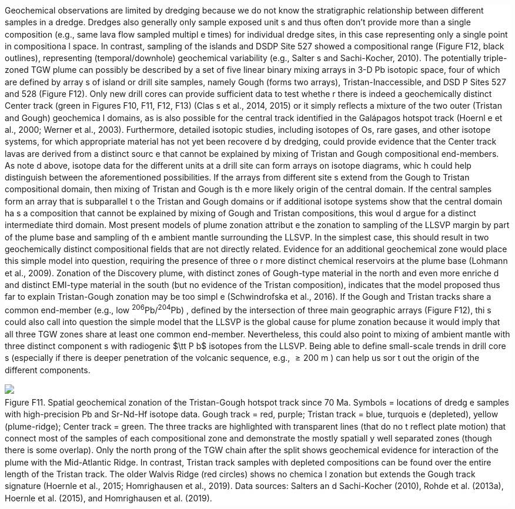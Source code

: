 Geochemical observations are limited by dredging because we do not know the stratigraphic relationship between different samples in a dredge. Dredges also generally only sample exposed unit s and thus often don’t provide more than a single composition (e.g., same lava flow sampled multipl e times) for individual dredge sites, in this case representing only a single point in compositiona l space. In contrast, sampling of the islands and DSDP Site 527 showed a compositional range (Figure F12, black outlines), representing (temporal/downhole) geochemical variability (e.g., Salter s and Sachi-Kocher, 2010). The potentially triple-zoned TGW plume can possibly be described by  a set of five linear binary mixing arrays in 3-D Pb isotopic space, four of which are defined by array s of island or drill site samples, namely Gough (forms two arrays), Tristan-Inaccessible, and DSD P Sites 527 and 528 (Figure F12). Only new drill cores can provide sufficient data to test whethe r there is indeed a geochemically distinct Center track (green in Figures F10, F11, F12, F13) (Clas s et al., 2014, 2015) or it simply reflects a mixture of the two outer (Tristan and Gough) geochemica l domains, as is also possible for the central track identified in the Galápagos hotspot track (Hoernl e et al., 2000; Werner et al., 2003). Furthermore, detailed isotopic studies, including isotopes of Os, rare gases, and other isotope systems, for which appropriate material has not yet been recovere d by dredging, could provide evidence that the Center track lavas are derived from a distinct sourc e that cannot be explained by mixing of Tristan and Gough compositional end-members. As note d above, isotope data for the different units at a drill site can form arrays on isotope diagrams, whic h could help distinguish between the aforementioned possibilities. If the arrays from different site s extend from the Gough to Tristan compositional domain, then mixing of Tristan and Gough is th e more likely origin of the central domain. If the central samples form an array that is subparallel t o the Tristan and Gough domains or if additional isotope systems show that the central domain ha s a composition that cannot be explained by mixing of Gough and Tristan compositions, this woul d argue for a distinct intermediate third domain. Most present models of plume zonation attribut e the zonation to sampling of the LLSVP margin by part of the plume base and sampling of th e ambient mantle surrounding the LLSVP. In the simplest case, this should result in two geochemically distinct compositional fields that are not directly related. Evidence for an additional geochemical zone would place this simple model into question, requiring the presence of three o r more distinct chemical reservoirs at the plume base (Lohmann et al., 2009). Zonation of the Discovery plume, with distinct zones of Gough-type material in the north and even more enriche d and distinct EMI-type material in the south (but no evidence of the Tristan composition), indicates that the model proposed thus far to explain Tristan-Gough zonation may be too simpl e (Schwindrofska et al., 2016). If the Gough and Tristan tracks share a common end-member (e.g., low $\mathrm{^{206}P b/^{204}P b)}$ , defined by the intersection of three main geographic arrays (Figure F12), thi s could also call into question the simple model that the LLSVP is the global cause for plume zonation because it would imply that all three TGW zones share at least one common end-member. Nevertheless, this could also point to mixing of ambient mantle with three distinct component s with radiogenic $\tt P b$ isotopes from the LLSVP. Being able to define small-scale trends in drill core s (especially if there is deeper penetration of the volcanic sequence, e.g., ${\geq}200~\mathrm{m}$ ) can help us sor t out the origin of the different components.  

![](images/465a3fbcd3502e807cfa79f2c0e2bcfcc99de23852b307fbd30c7c50af7bc3ac.jpg)  
Figure F11. Spatial geochemical zonation of the Tristan-Gough hotspot track since 70 Ma. Symbols $=$ locations of dredg e samples with high-precision Pb and Sr-Nd-Hf isotope data. Gough track $=$ red, purple; Tristan track $=$ blue, turquois e (depleted), yellow (plume-ridge); Center track $=$ green. The three tracks are highlighted with transparent lines (that do no t reflect plate motion) that connect most of the samples of each compositional zone and demonstrate the mostly spatiall y well separated zones (though there is some overlap). Only the north prong of the TGW chain after the split shows geochemical evidence for interaction of the plume with the Mid-Atlantic Ridge. In contrast, Tristan track samples with depleted compositions can be found over the entire length of the Tristan track. The older Walvis Ridge (red circles) shows no chemica l zonation but extends the Gough track signature (Hoernle et al., 2015; Homrighausen et al., 2019). Data sources: Salters an d Sachi-Kocher (2010), Rohde et al. (2013a), Hoernle et al. (2015), and Homrighausen et al. (2019).  
